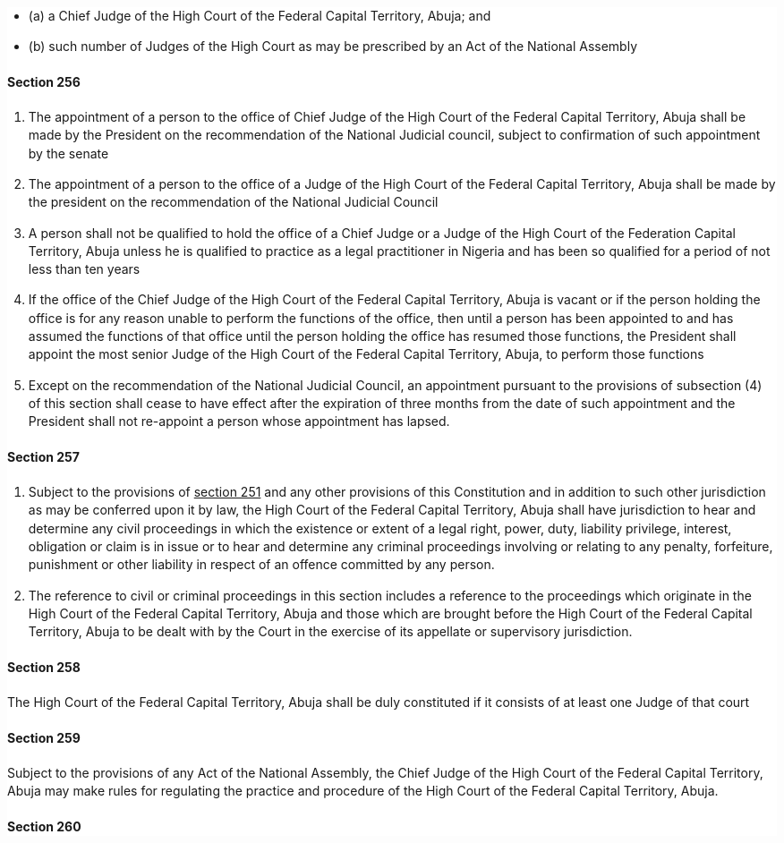- (a) a Chief Judge of the High Court of the Federal Capital Territory, Abuja; and

- (b) such number of Judges of the High Court as may be prescribed by an Act of the National Assembly

#### Section 256

1. The appointment of a person to the office of Chief Judge of the High Court of the Federal Capital Territory, Abuja shall be made by the President on the recommendation of the National Judicial council, subject to confirmation of such appointment by the senate

2. The appointment of a person to the office of a Judge of the High Court of the Federal Capital Territory, Abuja shall be made by the president on the recommendation of the National Judicial Council

3. A person shall not be qualified to hold the office of a Chief Judge or a Judge of the High Court of the Federation Capital Territory, Abuja unless he is qualified to practice as a legal practitioner in Nigeria and has been so qualified for a period of not less than ten years

4. If the office of the Chief Judge of the High Court of the Federal Capital Territory, Abuja is vacant or if the person holding the office is for any reason unable to perform the functions of the office, then until a person has been appointed to and has assumed the functions of that office until the person holding the office has resumed those functions, the President shall appoint the most senior Judge of the High Court of the Federal Capital Territory, Abuja, to perform those functions

5. Except on the recommendation of the National Judicial Council, an appointment pursuant to the provisions of subsection (4) of this section shall cease to have effect after the expiration of three months from the date of such appointment and the President shall not re-appoint a person whose appointment has lapsed.

#### Section 257

1. Subject to the provisions of [section 251](#section-251) and any other provisions of this Constitution and in addition to such other jurisdiction as may be conferred upon it by law, the High Court of the Federal Capital Territory, Abuja shall have jurisdiction to hear and determine any civil proceedings in which the existence or extent of a legal right, power, duty, liability privilege, interest, obligation or claim is in issue or to hear and determine any criminal proceedings involving or relating to any penalty, forfeiture, punishment or other liability in respect of an offence committed by any person.

2. The reference to civil or criminal proceedings in this section includes a reference to the proceedings which originate in the High Court of the Federal Capital Territory, Abuja and those which are brought before the High Court of the Federal Capital Territory, Abuja to be dealt with by the Court in the exercise of its appellate or supervisory jurisdiction.

#### Section 258

 The High Court of the Federal Capital Territory, Abuja shall be duly constituted if it consists of at least one Judge of that court

#### Section 259

Subject to the provisions of any Act of the National Assembly, the Chief Judge of the High Court of the Federal Capital Territory, Abuja may make rules for regulating the practice and procedure of the High Court of the Federal Capital Territory, Abuja.

#### Section 260
